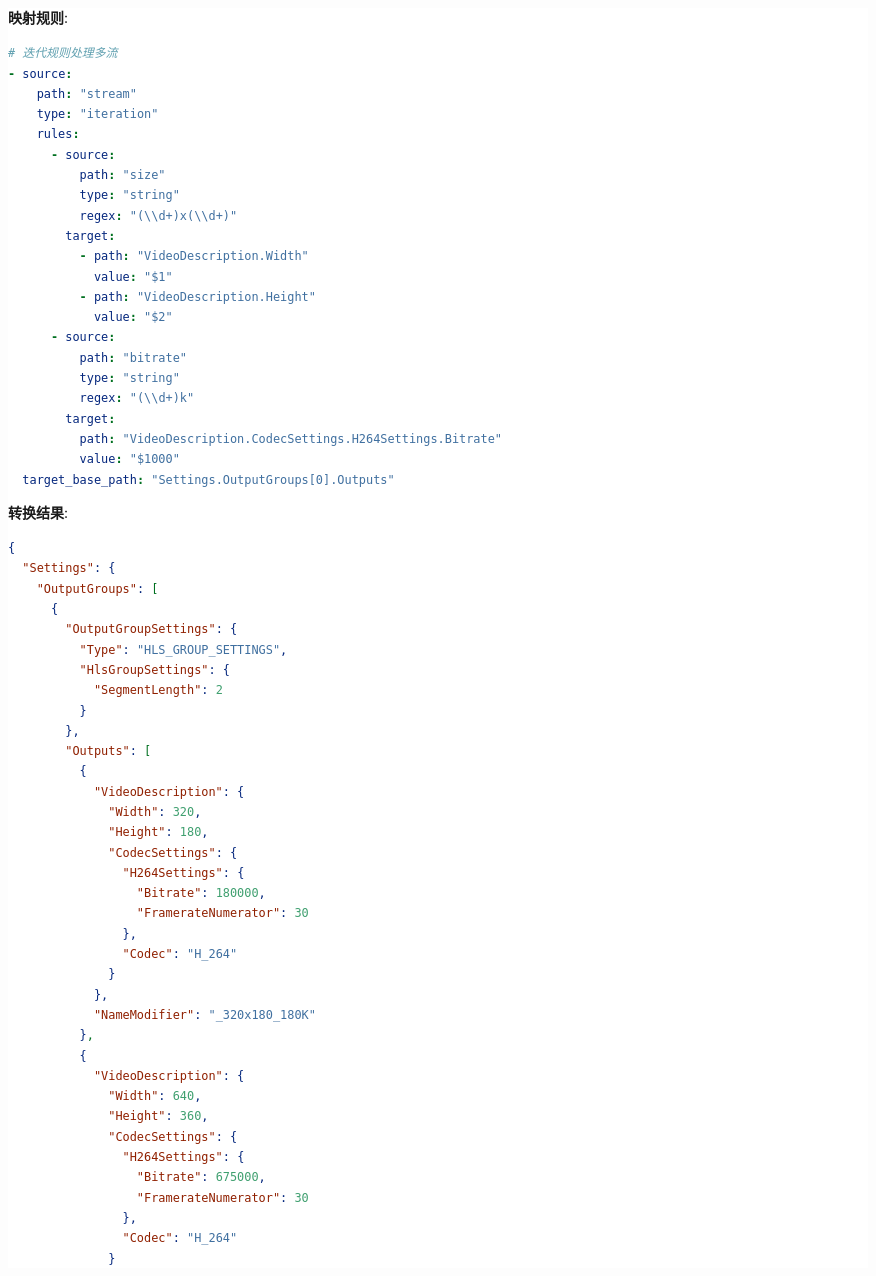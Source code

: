 
**映射规则**:
```yaml
# 迭代规则处理多流
- source:
    path: "stream"
    type: "iteration"
    rules:
      - source:
          path: "size"
          type: "string"
          regex: "(\\d+)x(\\d+)"
        target:
          - path: "VideoDescription.Width"
            value: "$1"
          - path: "VideoDescription.Height"
            value: "$2"
      - source:
          path: "bitrate"
          type: "string"
          regex: "(\\d+)k"
        target:
          path: "VideoDescription.CodecSettings.H264Settings.Bitrate"
          value: "$1000"
  target_base_path: "Settings.OutputGroups[0].Outputs"
```

**转换结果**:
```json
{
  "Settings": {
    "OutputGroups": [
      {
        "OutputGroupSettings": {
          "Type": "HLS_GROUP_SETTINGS",
          "HlsGroupSettings": {
            "SegmentLength": 2
          }
        },
        "Outputs": [
          {
            "VideoDescription": {
              "Width": 320,
              "Height": 180,
              "CodecSettings": {
                "H264Settings": {
                  "Bitrate": 180000,
                  "FramerateNumerator": 30
                },
                "Codec": "H_264"
              }
            },
            "NameModifier": "_320x180_180K"
          },
          {
            "VideoDescription": {
              "Width": 640,
              "Height": 360,
              "CodecSettings": {
                "H264Settings": {
                  "Bitrate": 675000,
                  "FramerateNumerator": 30
                },
                "Codec": "H_264"
              }
```
